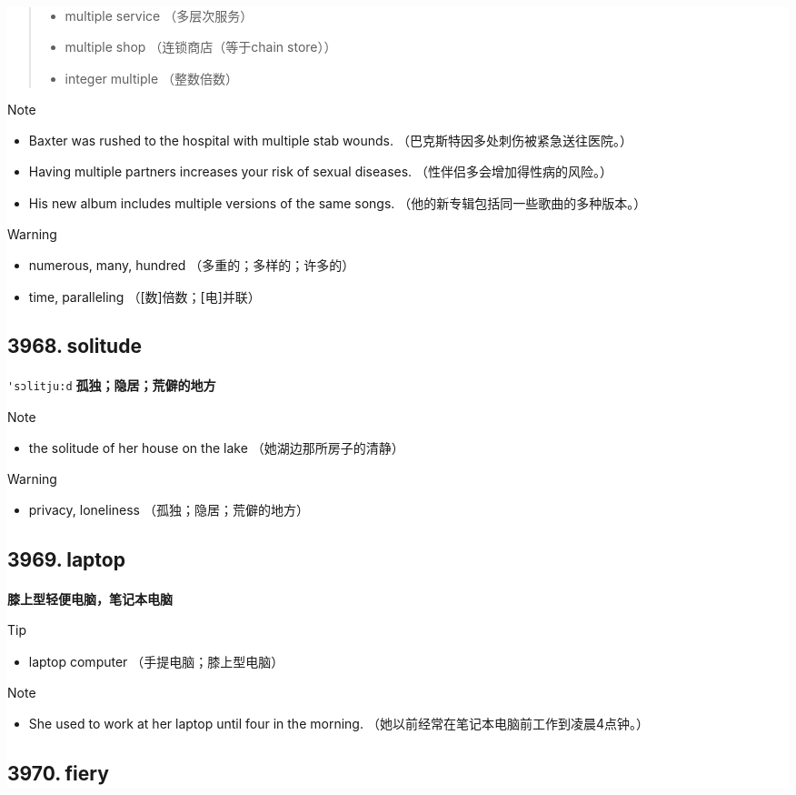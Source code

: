 > - multiple service （多层次服务）
>
> - multiple shop （连锁商店（等于chain store））
>
> - integer multiple （整数倍数）
>

> [!NOTE]
>
> - Baxter was rushed to the hospital with multiple stab wounds. （巴克斯特因多处刺伤被紧急送往医院。）
>
> - Having multiple partners increases your risk of sexual diseases. （性伴侣多会增加得性病的风险。）
>
> - His new album includes multiple versions of the same songs. （他的新专辑包括同一些歌曲的多种版本。）
>

> [!WARNING]
>
> - numerous, many, hundred （多重的；多样的；许多的）
>
> - time, paralleling （[数]倍数；[电]并联）
>

## 3968. solitude

`'sɔlitju:d`  **孤独；隐居；荒僻的地方**

> [!NOTE]
>
> - the solitude of her house on the lake （她湖边那所房子的清静）
>

> [!WARNING]
>
> - privacy, loneliness （孤独；隐居；荒僻的地方）
>

## 3969. laptop

**膝上型轻便电脑，笔记本电脑**

> [!TIP]
>
> - laptop computer （手提电脑；膝上型电脑）
>

> [!NOTE]
>
> - She used to work at her laptop until four in the morning. （她以前经常在笔记本电脑前工作到凌晨4点钟。）
>

## 3970. fiery
